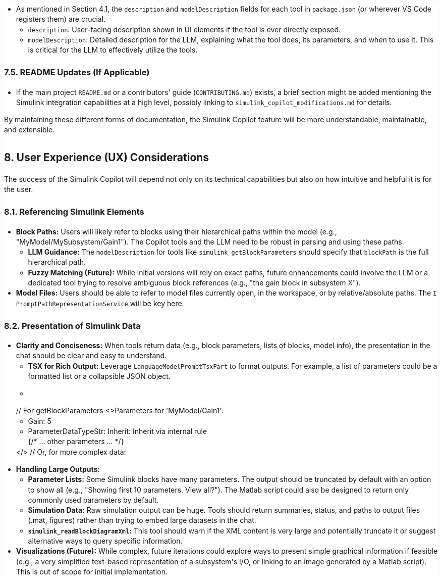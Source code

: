 *   As mentioned in Section 4.1, the `description` and `modelDescription` fields for each tool in `package.json` (or wherever VS Code registers them) are crucial.
    *   `description`: User-facing description shown in UI elements if the tool is ever directly exposed.
    *   `modelDescription`: Detailed description for the LLM, explaining what the tool does, its parameters, and when to use it. This is critical for the LLM to effectively utilize the tools.

### 7.5. README Updates (If Applicable)

*   If the main project `README.md` or a contributors' guide (`CONTRIBUTING.md`) exists, a brief section might be added mentioning the Simulink integration capabilities at a high level, possibly linking to `simulink_copilot_modifications.md` for details.

By maintaining these different forms of documentation, the Simulink Copilot feature will be more understandable, maintainable, and extensible.

## 8. User Experience (UX) Considerations

The success of the Simulink Copilot will depend not only on its technical capabilities but also on how intuitive and helpful it is for the user.

### 8.1. Referencing Simulink Elements

*   **Block Paths:** Users will likely refer to blocks using their hierarchical paths within the model (e.g., "MyModel/MySubsystem/Gain1"). The Copilot tools and the LLM need to be robust in parsing and using these paths.
    *   **LLM Guidance:** The `modelDescription` for tools like `simulink_getBlockParameters` should specify that `blockPath` is the full hierarchical path.
    *   **Fuzzy Matching (Future):** While initial versions will rely on exact paths, future enhancements could involve the LLM or a dedicated tool trying to resolve ambiguous block references (e.g., "the gain block in subsystem X").
*   **Model Files:** Users should be able to refer to model files currently open, in the workspace, or by relative/absolute paths. The `IPromptPathRepresentationService` will be key here.

### 8.2. Presentation of Simulink Data

*   **Clarity and Conciseness:** When tools return data (e.g., block parameters, lists of blocks, model info), the presentation in the chat should be clear and easy to understand.
    *   **TSX for Rich Output:** Leverage `LanguageModelPromptTsxPart` to format outputs. For example, a list of parameters could be a formatted list or a collapsible JSON object.
    *   ```tsx
      // For getBlockParameters
      <>Parameters for 'MyModel/Gain1':
        <ul>
          <li>Gain: 5</li>
          <li>ParameterDataTypeStr: Inherit: Inherit via internal rule</li>
          {/* ... other parameters ... */}
        </ul>
      </>
      // Or, for more complex data:
      <JSObject json={parameterObject} initiallyCollapsed={true} />
      ```
*   **Handling Large Outputs:**
    *   **Parameter Lists:** Some Simulink blocks have many parameters. The output should be truncated by default with an option to show all (e.g., "Showing first 10 parameters. View all?"). The Matlab script could also be designed to return only commonly used parameters by default.
    *   **Simulation Data:** Raw simulation output can be huge. Tools should return summaries, status, and paths to output files (.mat, figures) rather than trying to embed large datasets in the chat.
    *   **`simulink_readBlockDiagramXml`:** This tool should warn if the XML content is very large and potentially truncate it or suggest alternative ways to query specific information.
*   **Visualizations (Future):** While complex, future iterations could explore ways to present simple graphical information if feasible (e.g., a very simplified text-based representation of a subsystem's I/O, or linking to an image generated by a Matlab script). This is out of scope for initial implementation.
